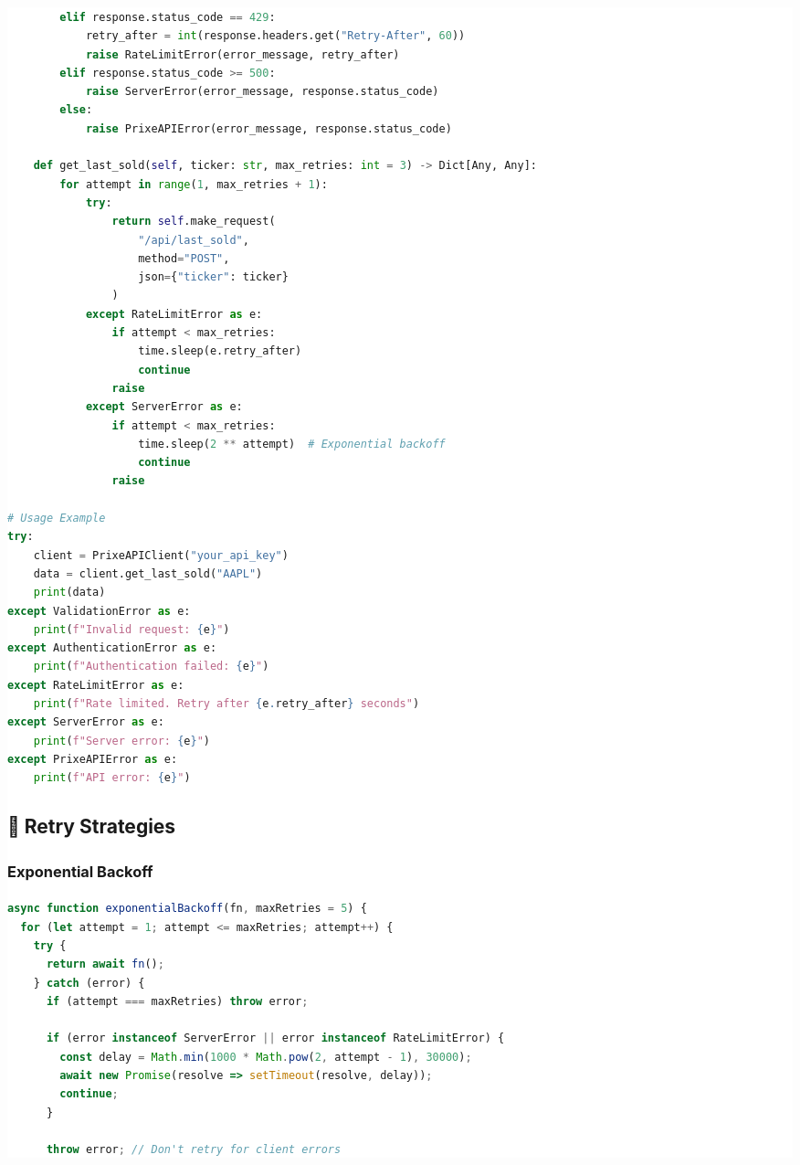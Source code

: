 ```python
        elif response.status_code == 429:
            retry_after = int(response.headers.get("Retry-After", 60))
            raise RateLimitError(error_message, retry_after)
        elif response.status_code >= 500:
            raise ServerError(error_message, response.status_code)
        else:
            raise PrixeAPIError(error_message, response.status_code)

    def get_last_sold(self, ticker: str, max_retries: int = 3) -> Dict[Any, Any]:
        for attempt in range(1, max_retries + 1):
            try:
                return self.make_request(
                    "/api/last_sold",
                    method="POST",
                    json={"ticker": ticker}
                )
            except RateLimitError as e:
                if attempt < max_retries:
                    time.sleep(e.retry_after)
                    continue
                raise
            except ServerError as e:
                if attempt < max_retries:
                    time.sleep(2 ** attempt)  # Exponential backoff
                    continue
                raise

# Usage Example
try:
    client = PrixeAPIClient("your_api_key")
    data = client.get_last_sold("AAPL")
    print(data)
except ValidationError as e:
    print(f"Invalid request: {e}")
except AuthenticationError as e:
    print(f"Authentication failed: {e}")
except RateLimitError as e:
    print(f"Rate limited. Retry after {e.retry_after} seconds")
except ServerError as e:
    print(f"Server error: {e}")
except PrixeAPIError as e:
    print(f"API error: {e}")
```

## 🔄 Retry Strategies

### Exponential Backoff

```javascript
async function exponentialBackoff(fn, maxRetries = 5) {
  for (let attempt = 1; attempt <= maxRetries; attempt++) {
    try {
      return await fn();
    } catch (error) {
      if (attempt === maxRetries) throw error;
      
      if (error instanceof ServerError || error instanceof RateLimitError) {
        const delay = Math.min(1000 * Math.pow(2, attempt - 1), 30000);
        await new Promise(resolve => setTimeout(resolve, delay));
        continue;
      }
      
      throw error; // Don't retry for client errors
```